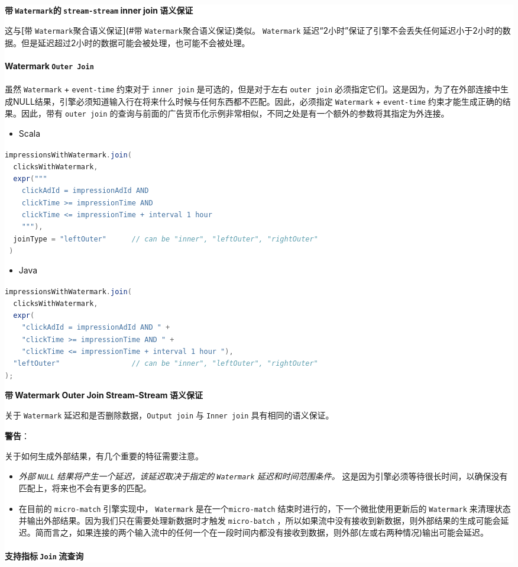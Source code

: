 

**带 `Watermark`的 `stream-stream` inner join 语义保证**

这与[带 `Watermark`聚合语义保证](#带 `Watermark`聚合语义保证)类似。 `Watermark` 延迟“2小时”保证了引擎不会丢失任何延迟小于2小时的数据。但是延迟超过2小时的数据可能会被处理，也可能不会被处理。

####  Watermark `Outer Join`

虽然 `Watermark` + `event-time` 约束对于 `inner join` 是可选的，但是对于左右 `outer join` 必须指定它们。这是因为，为了在外部连接中生成NULL结果，引擎必须知道输入行在将来什么时候与任何东西都不匹配。因此，必须指定 `Watermark` + `event-time` 约束才能生成正确的结果。因此，带有 `outer join` 的查询与前面的广告货币化示例非常相似，不同之处是有一个额外的参数将其指定为外连接。

- Scala

```scala
impressionsWithWatermark.join(
  clicksWithWatermark,
  expr("""
    clickAdId = impressionAdId AND
    clickTime >= impressionTime AND
    clickTime <= impressionTime + interval 1 hour
    """),
  joinType = "leftOuter"      // can be "inner", "leftOuter", "rightOuter"
 )
```



- Java

```java
impressionsWithWatermark.join(
  clicksWithWatermark,
  expr(
    "clickAdId = impressionAdId AND " +
    "clickTime >= impressionTime AND " +
    "clickTime <= impressionTime + interval 1 hour "),
  "leftOuter"                 // can be "inner", "leftOuter", "rightOuter"
);
```



**带 Watermark Outer Join Stream-Stream 语义保证**

关于 `Watermark` 延迟和是否删除数据，`Output join` 与 `Inner join` 具有相同的语义保证。

**警告**： 

关于如何生成外部结果，有几个重要的特征需要注意。

- *外部 `NULL` 结果将产生一个延迟，该延迟取决于指定的 `Watermark` 延迟和时间范围条件。* 这是因为引擎必须等待很长时间，以确保没有匹配上，将来也不会有更多的匹配。

- 在目前的 `micro-match` 引擎实现中， `Watermark` 是在一个`micro-match` 结束时进行的，下一个微批使用更新后的 `Watermark` 来清理状态并输出外部结果。因为我们只在需要处理新数据时才触发 `micro-batch` ，所以如果流中没有接收到新数据，则外部结果的生成可能会延迟。简而言之，如果连接的两个输入流中的任何一个在一段时间内都没有接收到数据，则外部(左或右两种情况)输出可能会延迟。

  

#### 支持指标 `Join` 流查询
